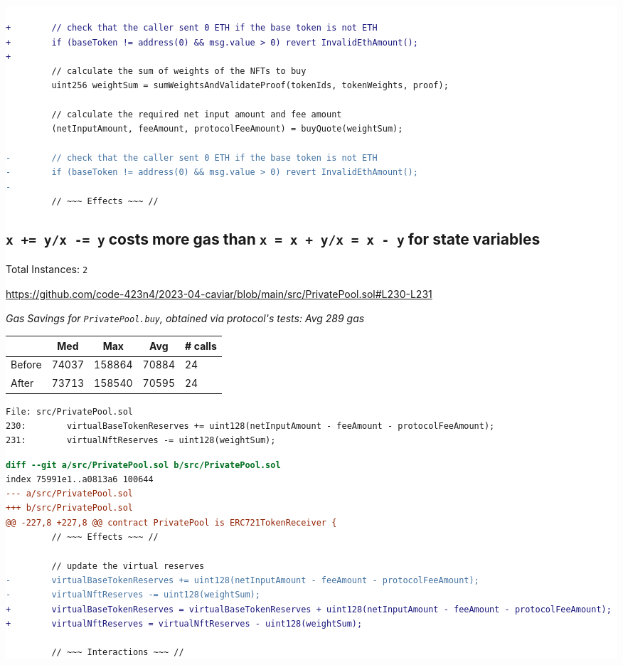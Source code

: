 ```diff

+        // check that the caller sent 0 ETH if the base token is not ETH
+        if (baseToken != address(0) && msg.value > 0) revert InvalidEthAmount();
+
         // calculate the sum of weights of the NFTs to buy
         uint256 weightSum = sumWeightsAndValidateProof(tokenIds, tokenWeights, proof);

         // calculate the required net input amount and fee amount
         (netInputAmount, feeAmount, protocolFeeAmount) = buyQuote(weightSum);

-        // check that the caller sent 0 ETH if the base token is not ETH
-        if (baseToken != address(0) && msg.value > 0) revert InvalidEthAmount();
-
         // ~~~ Effects ~~~ //
```

## `x += y/x -= y` costs more gas than `x = x + y/x = x - y` for state variables

Total Instances: `2`

https://github.com/code-423n4/2023-04-caviar/blob/main/src/PrivatePool.sol#L230-L231

*Gas Savings for `PrivatePool.buy`, obtained via protocol's tests: Avg 289 gas*

|        |    Med   |    Max   |   Avg   | # calls  |
| ------ | -------- | -------- | ------- | -------- |
| Before |  74037   |  158864  |  70884  |    24    |
| After  |  73713   |  158540  |  70595  |    24    |

```solidity
File: src/PrivatePool.sol
230:        virtualBaseTokenReserves += uint128(netInputAmount - feeAmount - protocolFeeAmount);
231:        virtualNftReserves -= uint128(weightSum);
```
```diff
diff --git a/src/PrivatePool.sol b/src/PrivatePool.sol
index 75991e1..a0813a6 100644
--- a/src/PrivatePool.sol
+++ b/src/PrivatePool.sol
@@ -227,8 +227,8 @@ contract PrivatePool is ERC721TokenReceiver {
         // ~~~ Effects ~~~ //

         // update the virtual reserves
-        virtualBaseTokenReserves += uint128(netInputAmount - feeAmount - protocolFeeAmount);
-        virtualNftReserves -= uint128(weightSum);
+        virtualBaseTokenReserves = virtualBaseTokenReserves + uint128(netInputAmount - feeAmount - protocolFeeAmount);
+        virtualNftReserves = virtualNftReserves - uint128(weightSum);

         // ~~~ Interactions ~~~ //
```

